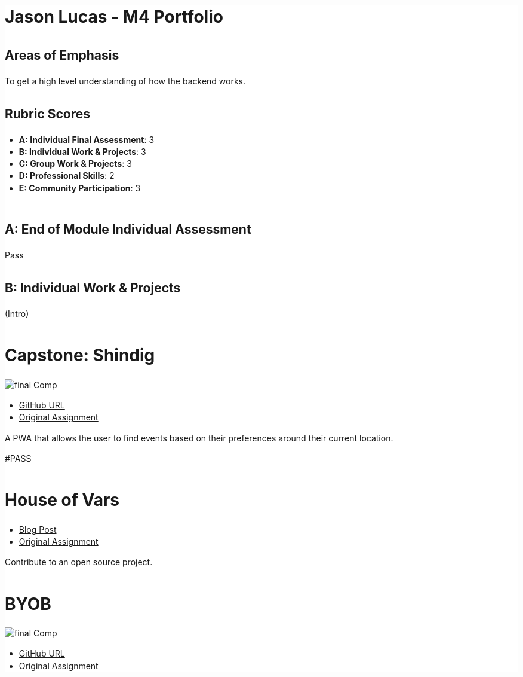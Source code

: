 # Jason Lucas - M4 Portfolio

## Areas of Emphasis

To get a high level understanding of how the backend works.

## Rubric Scores

* **A: Individual Final Assessment**: 3
* **B: Individual Work & Projects**: 3
* **C: Group Work & Projects**: 3
* **D: Professional Skills**: 2
* **E: Community Participation**: 3

-----------------------

## A: End of Module Individual Assessment

Pass


## B: Individual Work & Projects

(Intro)

# Capstone: Shindig

![final Comp](https://media.giphy.com/media/3ohs85hPXbFuq2vgsg/giphy.gif)

* [GitHub URL](https://github.com/jackmallahan/shindig)
* [Original Assignment](http://frontend.turing.io/projects/capstone.html)

A PWA that allows the user to find events based on their preferences around their current location.

#PASS

# House of Vars

* [Blog Post]()
* [Original Assignment](http://frontend.turing.io/projects/house-of-vars.html)

Contribute to an open source project.

# BYOB

![final Comp](https://media.giphy.com/media/26Fffp4Lt7Y1YxEdy/giphy-downsized-large.gif)

* [GitHub URL](https://github.com/EndlessHypnosis/build-your-own-backend)
* [Original Assignment](http://frontend.turing.io/projects/build-your-own-backend.html)
